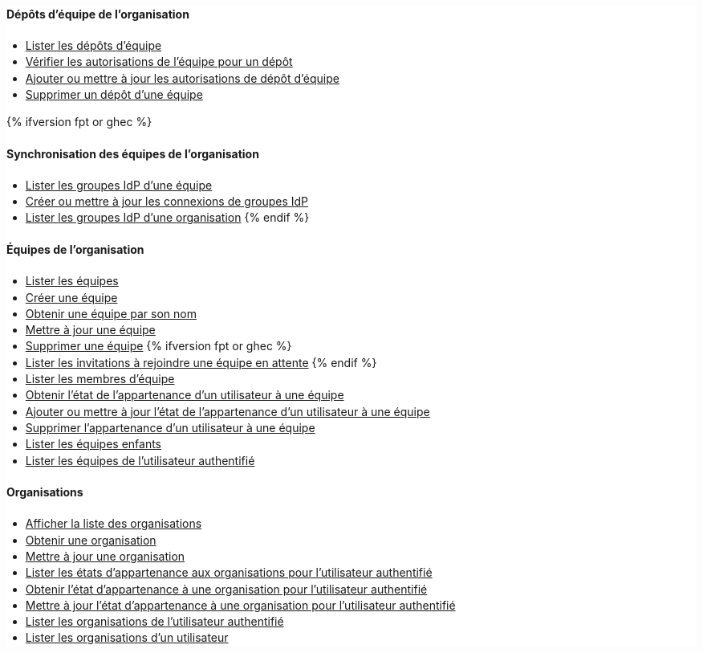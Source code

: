 #### Dépôts d’équipe de l’organisation

* [Lister les dépôts d’équipe](/rest/teams#list-team-repositories)
* [Vérifier les autorisations de l’équipe pour un dépôt](/rest/teams#check-team-permissions-for-a-repository)
* [Ajouter ou mettre à jour les autorisations de dépôt d’équipe](/rest/teams#add-or-update-team-repository-permissions)
* [Supprimer un dépôt d’une équipe](/rest/teams#remove-a-repository-from-a-team)

{% ifversion fpt or ghec %}
#### Synchronisation des équipes de l’organisation

* [Lister les groupes IdP d’une équipe](/rest/teams#list-idp-groups-for-a-team)
* [Créer ou mettre à jour les connexions de groupes IdP](/rest/teams#create-or-update-idp-group-connections)
* [Lister les groupes IdP d’une organisation](/rest/teams#list-idp-groups-for-an-organization) {% endif %}

#### Équipes de l’organisation

* [Lister les équipes](/rest/teams#list-teams)
* [Créer une équipe](/rest/teams#create-a-team)
* [Obtenir une équipe par son nom](/rest/teams#get-a-team-by-name)
* [Mettre à jour une équipe](/rest/teams#update-a-team)
* [Supprimer une équipe](/rest/teams#delete-a-team) {% ifversion fpt or ghec %}
* [Lister les invitations à rejoindre une équipe en attente](/rest/teams#list-pending-team-invitations) {% endif %}
* [Lister les membres d’équipe](/rest/teams#list-team-members)
* [Obtenir l’état de l’appartenance d’un utilisateur à une équipe](/rest/teams#get-team-membership-for-a-user)
* [Ajouter ou mettre à jour l’état de l’appartenance d’un utilisateur à une équipe](/rest/teams#add-or-update-team-membership-for-a-user)
* [Supprimer l’appartenance d’un utilisateur à une équipe](/rest/teams#remove-team-membership-for-a-user)
* [Lister les équipes enfants](/rest/teams#list-child-teams)
* [Lister les équipes de l’utilisateur authentifié](/rest/teams#list-teams-for-the-authenticated-user)

#### Organisations

* [Afficher la liste des organisations](/rest/orgs#list-organizations)
* [Obtenir une organisation](/rest/orgs#get-an-organization)
* [Mettre à jour une organisation](/rest/orgs#update-an-organization)
* [Lister les états d’appartenance aux organisations pour l’utilisateur authentifié](/rest/orgs#list-organization-memberships-for-the-authenticated-user)
* [Obtenir l’état d’appartenance à une organisation pour l’utilisateur authentifié](/rest/orgs#get-an-organization-membership-for-the-authenticated-user)
* [Mettre à jour l’état d’appartenance à une organisation pour l’utilisateur authentifié](/rest/orgs#update-an-organization-membership-for-the-authenticated-user)
* [Lister les organisations de l’utilisateur authentifié](/rest/orgs#list-organizations-for-the-authenticated-user)
* [Lister les organisations d’un utilisateur](/rest/orgs#list-organizations-for-a-user)
